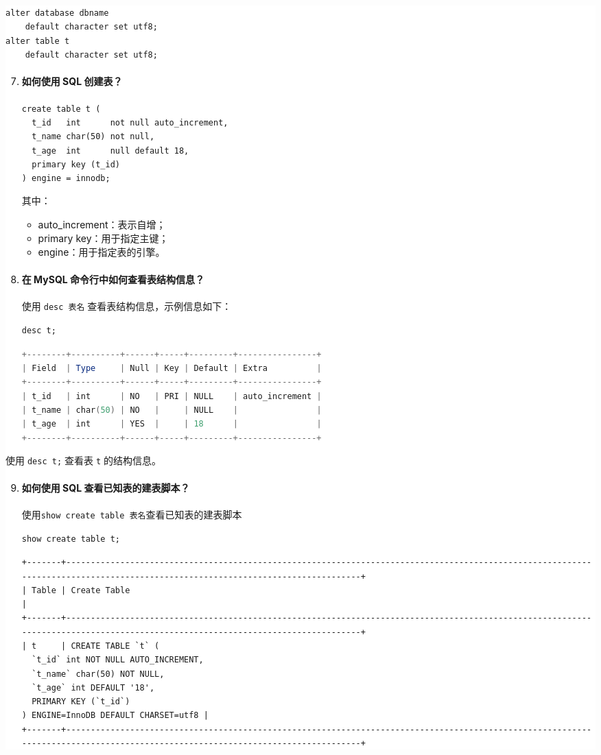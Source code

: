    ```mysql
   alter database dbname
       default character set utf8;
   alter table t
       default character set utf8;
   ```

7. #### 如何使用 SQL 创建表？

   ```mysql
   create table t (
     t_id   int      not null auto_increment,
     t_name char(50) not null,
     t_age  int      null default 18,
     primary key (t_id)
   ) engine = innodb;
   ```

   其中：

   - auto_increment：表示自增；
   - primary key：用于指定主键；
   - engine：用于指定表的引擎。

8. #### 在 MySQL 命令行中如何查看表结构信息？

   使用 `desc 表名` 查看表结构信息，示例信息如下：

   ```mysql
   desc t;
   ```

   ```powershell
   +--------+----------+------+-----+---------+----------------+
   | Field  | Type     | Null | Key | Default | Extra          |
   +--------+----------+------+-----+---------+----------------+
   | t_id   | int      | NO   | PRI | NULL    | auto_increment |
   | t_name | char(50) | NO   |     | NULL    |                |
   | t_age  | int      | YES  |     | 18      |                |
   +--------+----------+------+-----+---------+----------------+
   ```
   

使用 `desc t;` 查看表 `t` 的结构信息。

9. #### 如何使用 SQL 查看已知表的建表脚本？

   使用`show create table 表名`查看已知表的建表脚本

   ```mysql
   show create table t;
   ```

   ```
   +-------+--------------------------------------------------------------------------------------------------------------------------------------------------------------------------------+
   | Table | Create Table                                                                                                                                                                   |
   +-------+--------------------------------------------------------------------------------------------------------------------------------------------------------------------------------+
   | t     | CREATE TABLE `t` (
     `t_id` int NOT NULL AUTO_INCREMENT,
     `t_name` char(50) NOT NULL,
     `t_age` int DEFAULT '18',
     PRIMARY KEY (`t_id`)
   ) ENGINE=InnoDB DEFAULT CHARSET=utf8 |
   +-------+--------------------------------------------------------------------------------------------------------------------------------------------------------------------------------+
   ```
   